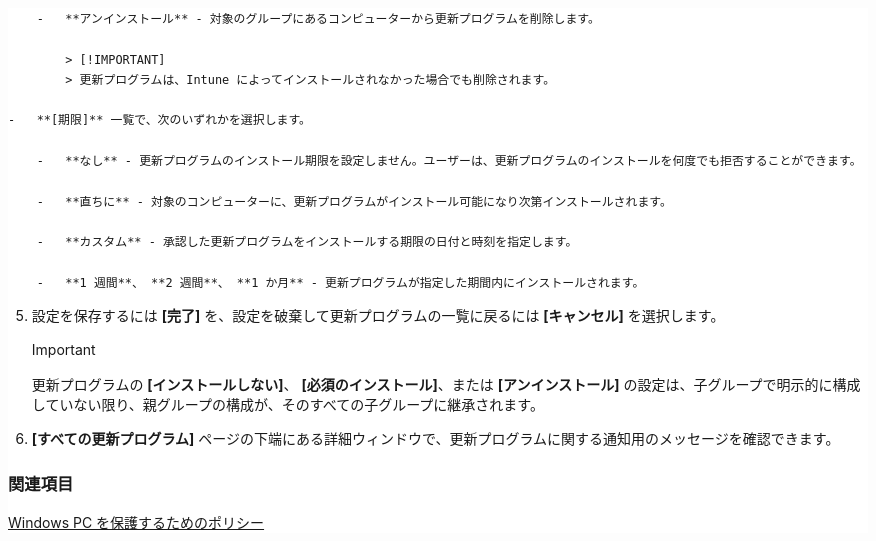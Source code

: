         -   **アンインストール** - 対象のグループにあるコンピューターから更新プログラムを削除します。

            > [!IMPORTANT]
            > 更新プログラムは、Intune によってインストールされなかった場合でも削除されます。

    -   **[期限]** 一覧で、次のいずれかを選択します。

        -   **なし** - 更新プログラムのインストール期限を設定しません。ユーザーは、更新プログラムのインストールを何度でも拒否することができます。

        -   **直ちに** - 対象のコンピューターに、更新プログラムがインストール可能になり次第インストールされます。

        -   **カスタム** - 承認した更新プログラムをインストールする期限の日付と時刻を指定します。

        -   **1 週間**、 **2 週間**、 **1 か月** - 更新プログラムが指定した期間内にインストールされます。

5.  設定を保存するには **[完了]** を、設定を破棄して更新プログラムの一覧に戻るには **[キャンセル]** を選択します。

    > [!IMPORTANT]
    > 更新プログラムの **[インストールしない]**、 **[必須のインストール]**、または **[アンインストール]** の設定は、子グループで明示的に構成していない限り、親グループの構成が、そのすべての子グループに継承されます。

6.  **[すべての更新プログラム]** ページの下端にある詳細ウィンドウで、更新プログラムに関する通知用のメッセージを確認できます。


### <a name="see-also"></a>関連項目
[Windows PC を保護するためのポリシー](policies-to-protect-windows-pcs-in-microsoft-intune.md)
